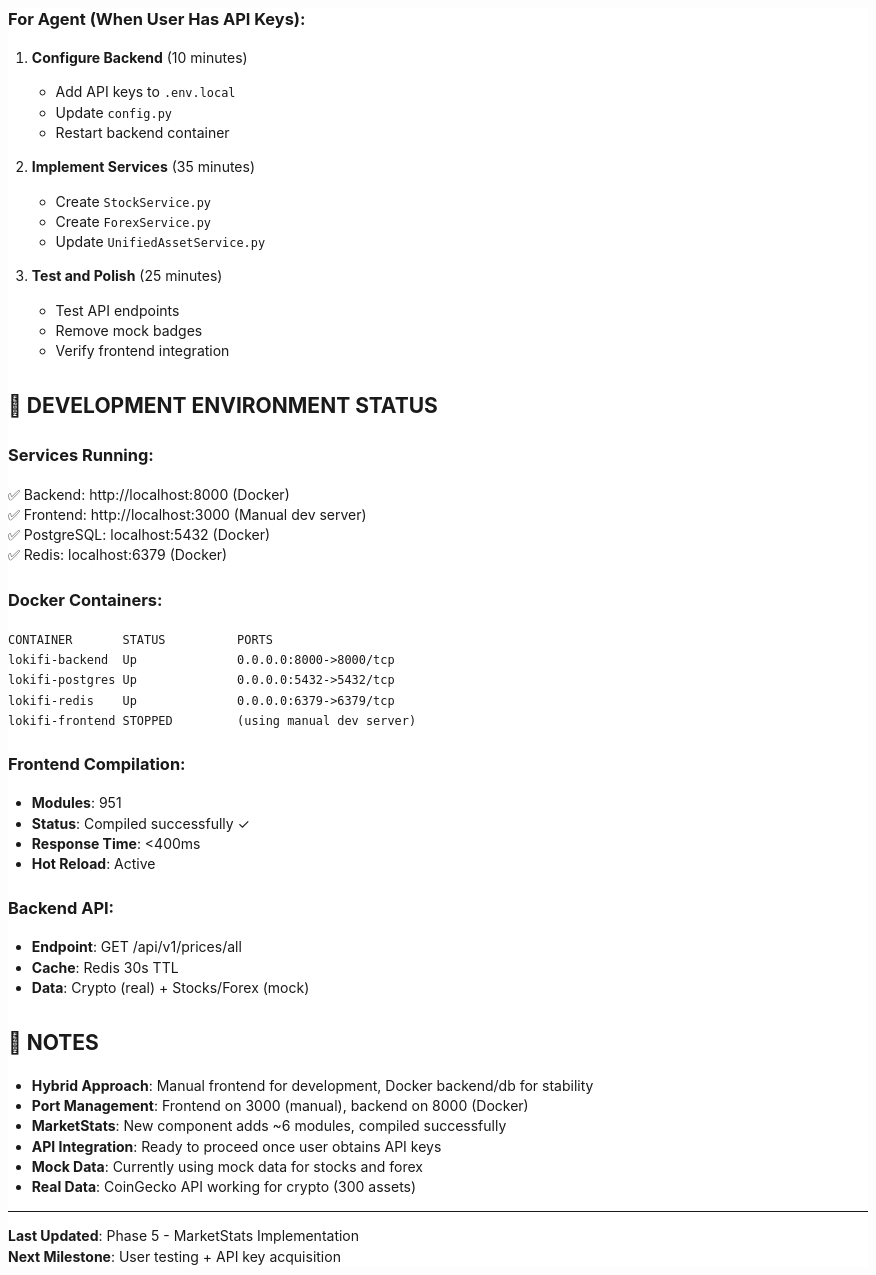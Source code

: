 ### For Agent (When User Has API Keys):
1. **Configure Backend** (10 minutes)
   - Add API keys to `.env.local`
   - Update `config.py`
   - Restart backend container

2. **Implement Services** (35 minutes)
   - Create `StockService.py`
   - Create `ForexService.py`
   - Update `UnifiedAssetService.py`

3. **Test and Polish** (25 minutes)
   - Test API endpoints
   - Remove mock badges
   - Verify frontend integration

## 🔧 DEVELOPMENT ENVIRONMENT STATUS

### Services Running:
✅ Backend: http://localhost:8000 (Docker)  
✅ Frontend: http://localhost:3000 (Manual dev server)  
✅ PostgreSQL: localhost:5432 (Docker)  
✅ Redis: localhost:6379 (Docker)  

### Docker Containers:
```
CONTAINER       STATUS          PORTS
lokifi-backend  Up              0.0.0.0:8000->8000/tcp
lokifi-postgres Up              0.0.0.0:5432->5432/tcp
lokifi-redis    Up              0.0.0.0:6379->6379/tcp
lokifi-frontend STOPPED         (using manual dev server)
```

### Frontend Compilation:
- **Modules**: 951
- **Status**: Compiled successfully ✓
- **Response Time**: <400ms
- **Hot Reload**: Active

### Backend API:
- **Endpoint**: GET /api/v1/prices/all
- **Cache**: Redis 30s TTL
- **Data**: Crypto (real) + Stocks/Forex (mock)

## 📝 NOTES

- **Hybrid Approach**: Manual frontend for development, Docker backend/db for stability
- **Port Management**: Frontend on 3000 (manual), backend on 8000 (Docker)
- **MarketStats**: New component adds ~6 modules, compiled successfully
- **API Integration**: Ready to proceed once user obtains API keys
- **Mock Data**: Currently using mock data for stocks and forex
- **Real Data**: CoinGecko API working for crypto (300 assets)

---

**Last Updated**: Phase 5 - MarketStats Implementation  
**Next Milestone**: User testing + API key acquisition
